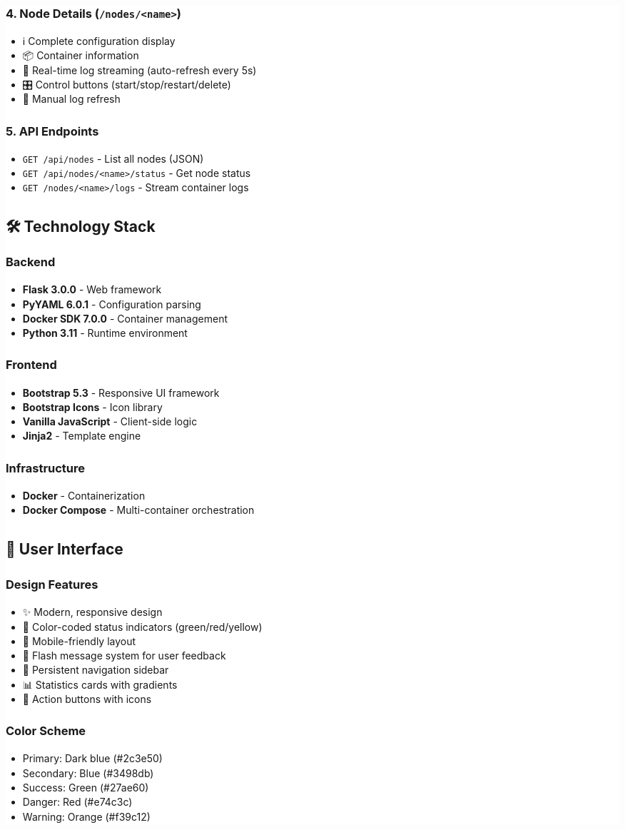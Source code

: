 ### 4. Node Details (`/nodes/<name>`)
- ℹ️ Complete configuration display
- 📦 Container information
- 📜 Real-time log streaming (auto-refresh every 5s)
- 🎛️ Control buttons (start/stop/restart/delete)
- 🔄 Manual log refresh

### 5. API Endpoints
- `GET /api/nodes` - List all nodes (JSON)
- `GET /api/nodes/<name>/status` - Get node status
- `GET /nodes/<name>/logs` - Stream container logs

## 🛠️ Technology Stack

### Backend
- **Flask 3.0.0** - Web framework
- **PyYAML 6.0.1** - Configuration parsing
- **Docker SDK 7.0.0** - Container management
- **Python 3.11** - Runtime environment

### Frontend
- **Bootstrap 5.3** - Responsive UI framework
- **Bootstrap Icons** - Icon library
- **Vanilla JavaScript** - Client-side logic
- **Jinja2** - Template engine

### Infrastructure
- **Docker** - Containerization
- **Docker Compose** - Multi-container orchestration

## 🎨 User Interface

### Design Features
- ✨ Modern, responsive design
- 🎨 Color-coded status indicators (green/red/yellow)
- 📱 Mobile-friendly layout
- 🔔 Flash message system for user feedback
- 🧭 Persistent navigation sidebar
- 📊 Statistics cards with gradients
- 🔘 Action buttons with icons

### Color Scheme
- Primary: Dark blue (#2c3e50)
- Secondary: Blue (#3498db)
- Success: Green (#27ae60)
- Danger: Red (#e74c3c)
- Warning: Orange (#f39c12)
